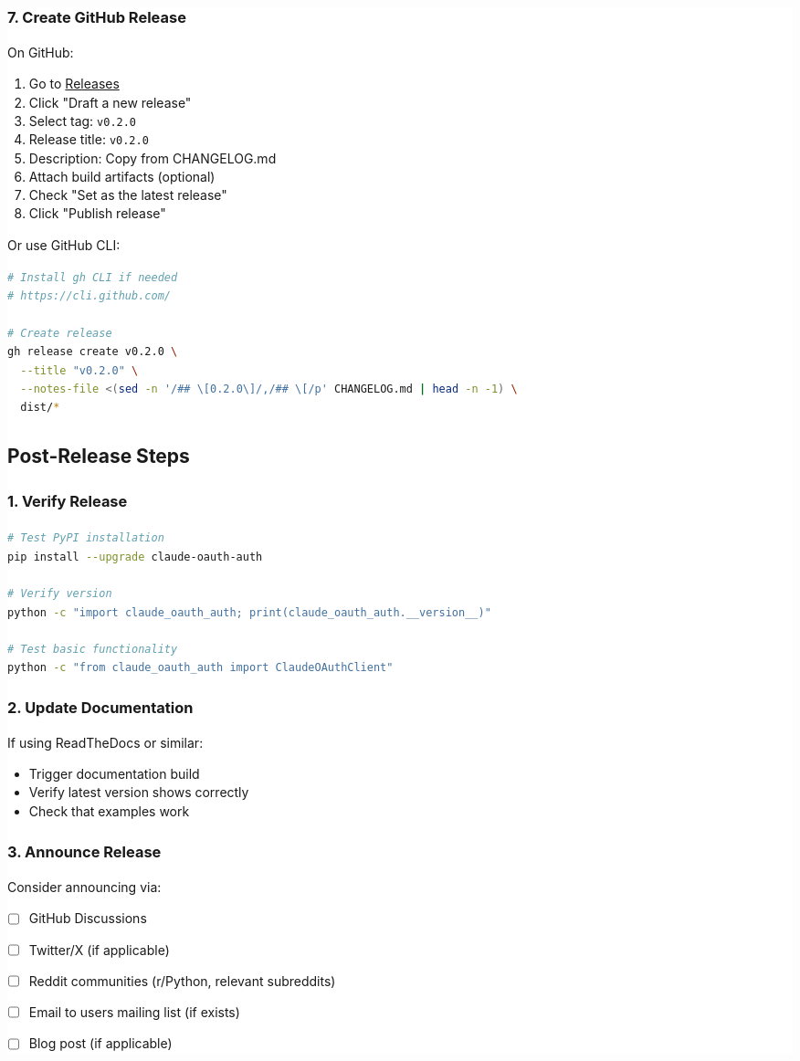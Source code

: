 ### 7. Create GitHub Release

On GitHub:

1. Go to [Releases](https://github.com/astoreyai/claude-oauth-auth/releases)
2. Click "Draft a new release"
3. Select tag: `v0.2.0`
4. Release title: `v0.2.0`
5. Description: Copy from CHANGELOG.md
6. Attach build artifacts (optional)
7. Check "Set as the latest release"
8. Click "Publish release"

Or use GitHub CLI:

```bash
# Install gh CLI if needed
# https://cli.github.com/

# Create release
gh release create v0.2.0 \
  --title "v0.2.0" \
  --notes-file <(sed -n '/## \[0.2.0\]/,/## \[/p' CHANGELOG.md | head -n -1) \
  dist/*
```

## Post-Release Steps

### 1. Verify Release

```bash
# Test PyPI installation
pip install --upgrade claude-oauth-auth

# Verify version
python -c "import claude_oauth_auth; print(claude_oauth_auth.__version__)"

# Test basic functionality
python -c "from claude_oauth_auth import ClaudeOAuthClient"
```

### 2. Update Documentation

If using ReadTheDocs or similar:
- Trigger documentation build
- Verify latest version shows correctly
- Check that examples work

### 3. Announce Release

Consider announcing via:

- [ ] GitHub Discussions
- [ ] Twitter/X (if applicable)
- [ ] Reddit communities (r/Python, relevant subreddits)
- [ ] Email to users mailing list (if exists)
- [ ] Blog post (if applicable)


[0.2.0]: https://github.com/astoreyai/claude-oauth-auth/compare/v0.1.0...v0.2.0